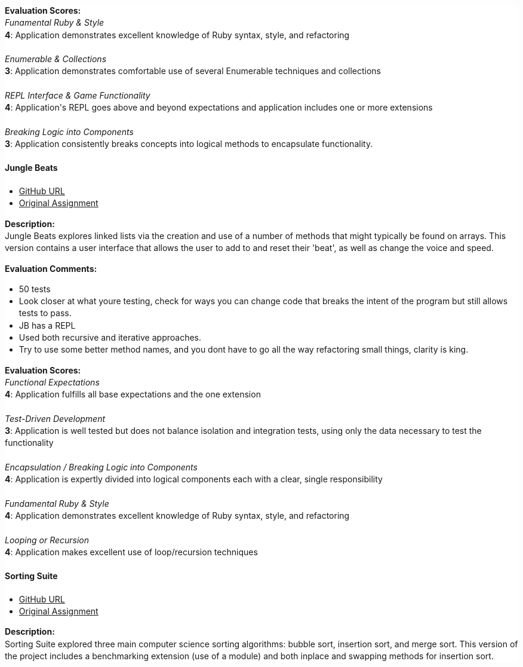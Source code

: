 **Evaluation Scores:**<br>
_Funamental Ruby & Style_<br>
**4**: Application demonstrates excellent knowledge of Ruby syntax, style, and refactoring<br><br>
_Enumerable & Collections_<br>
**3**: Application demonstrates comfortable use of several Enumerable techniques and collections<br><br>
_REPL Interface & Game Functionality_<br>
**4**: Application's REPL goes above and beyond expectations and application includes one or more extensions<br><br>
_Breaking Logic into Components_<br>
**3**: Application consistently breaks concepts into logical methods to encapsulate functionality.<br>

#### Jungle Beats

* [GitHub URL](https://github.com/ryanflach/jungle_beats)
* [Original Assignment](https://github.com/turingschool/curriculum/blob/master/source/projects/jungle_beat.markdown)

**Description:**<br>
Jungle Beats explores linked lists via the creation and use of a number of methods that might typically be found on arrays. This version contains a user interface that allows the user to add to and reset their 'beat', as well as change the voice and speed.

**Evaluation Comments:**<br>
* 50 tests
* Look closer at what youre testing, check for ways you can change code that breaks the intent of the program but still allows tests to pass.
* JB has a REPL
* Used both recursive and iterative approaches.
* Try to use some better method names, and you dont have to go all the way refactoring small things, clarity is king.

**Evaluation Scores:**<br>
_Functional Expectations_<br>
**4**: Application fulfills all base expectations and the one extension<br><br>
_Test-Driven Development_<br>
**3**: Application is well tested but does not balance isolation and integration tests, using only the data necessary to test the functionality<br><br>
_Encapsulation / Breaking Logic into Components_<br>
**4**: Application is expertly divided into logical components each with a clear, single responsibility<br><br>
_Fundamental Ruby & Style_<br>
**4**: Application demonstrates excellent knowledge of Ruby syntax, style, and refactoring<br><br>
_Looping *or* Recursion_<br>
**4**: Application makes excellent use of loop/recursion techniques

#### Sorting Suite

* [GitHub URL](https://github.com/ryanflach/sorting_suite)
* [Original Assignment](https://github.com/turingschool/curriculum/blob/master/source/projects/sorting_suite.markdown)

**Description:**<br>
Sorting Suite explored three main computer science sorting algorithms: bubble sort, insertion sort, and merge sort. This version of the project includes a benchmarking extension (use of a module) and both inplace and swapping methods for insertion sort.
